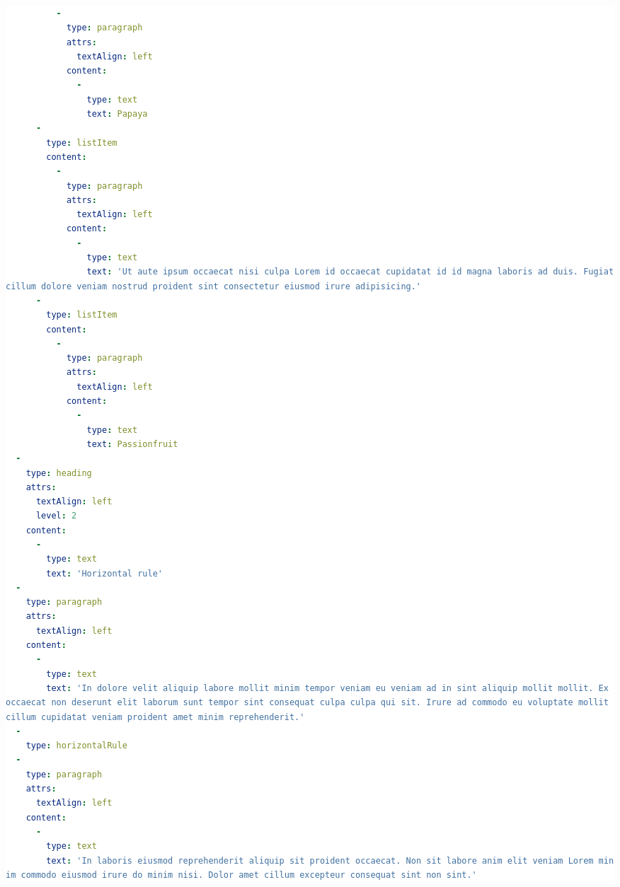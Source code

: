```yaml
          -
            type: paragraph
            attrs:
              textAlign: left
            content:
              -
                type: text
                text: Papaya
      -
        type: listItem
        content:
          -
            type: paragraph
            attrs:
              textAlign: left
            content:
              -
                type: text
                text: 'Ut aute ipsum occaecat nisi culpa Lorem id occaecat cupidatat id id magna laboris ad duis. Fugiat cillum dolore veniam nostrud proident sint consectetur eiusmod irure adipisicing.'
      -
        type: listItem
        content:
          -
            type: paragraph
            attrs:
              textAlign: left
            content:
              -
                type: text
                text: Passionfruit
  -
    type: heading
    attrs:
      textAlign: left
      level: 2
    content:
      -
        type: text
        text: 'Horizontal rule'
  -
    type: paragraph
    attrs:
      textAlign: left
    content:
      -
        type: text
        text: 'In dolore velit aliquip labore mollit minim tempor veniam eu veniam ad in sint aliquip mollit mollit. Ex occaecat non deserunt elit laborum sunt tempor sint consequat culpa culpa qui sit. Irure ad commodo eu voluptate mollit cillum cupidatat veniam proident amet minim reprehenderit.'
  -
    type: horizontalRule
  -
    type: paragraph
    attrs:
      textAlign: left
    content:
      -
        type: text
        text: 'In laboris eiusmod reprehenderit aliquip sit proident occaecat. Non sit labore anim elit veniam Lorem minim commodo eiusmod irure do minim nisi. Dolor amet cillum excepteur consequat sint non sint.'
```